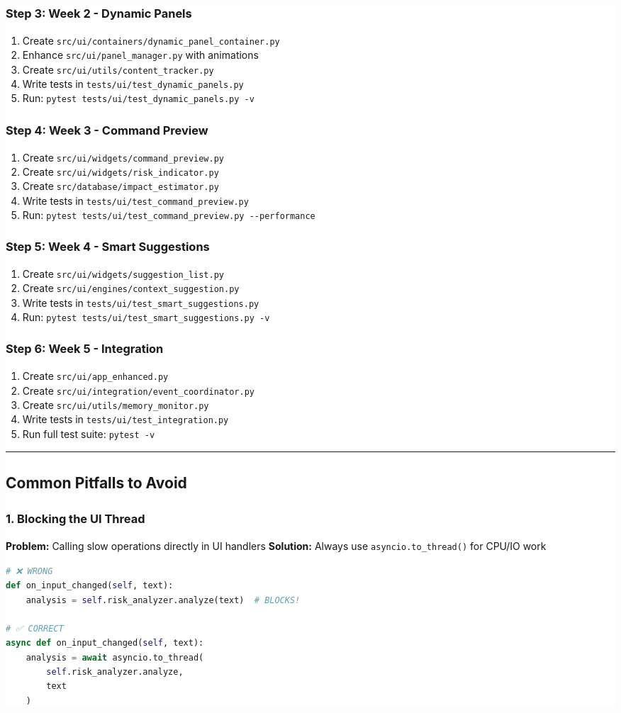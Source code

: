 ### Step 3: Week 2 - Dynamic Panels

1. Create `src/ui/containers/dynamic_panel_container.py`
2. Enhance `src/ui/panel_manager.py` with animations
3. Create `src/ui/utils/content_tracker.py`
4. Write tests in `tests/ui/test_dynamic_panels.py`
5. Run: `pytest tests/ui/test_dynamic_panels.py -v`

### Step 4: Week 3 - Command Preview

1. Create `src/ui/widgets/command_preview.py`
2. Create `src/ui/widgets/risk_indicator.py`
3. Create `src/database/impact_estimator.py`
4. Write tests in `tests/ui/test_command_preview.py`
5. Run: `pytest tests/ui/test_command_preview.py --performance`

### Step 5: Week 4 - Smart Suggestions

1. Create `src/ui/widgets/suggestion_list.py`
2. Create `src/ui/engines/context_suggestion.py`
3. Write tests in `tests/ui/test_smart_suggestions.py`
4. Run: `pytest tests/ui/test_smart_suggestions.py -v`

### Step 6: Week 5 - Integration

1. Create `src/ui/app_enhanced.py`
2. Create `src/ui/integration/event_coordinator.py`
3. Create `src/ui/utils/memory_monitor.py`
4. Write tests in `tests/ui/test_integration.py`
5. Run full test suite: `pytest -v`

---

## Common Pitfalls to Avoid

### 1. Blocking the UI Thread
**Problem:** Calling slow operations directly in UI handlers
**Solution:** Always use `asyncio.to_thread()` for CPU/IO work

```python
# ❌ WRONG
def on_input_changed(self, text):
    analysis = self.risk_analyzer.analyze(text)  # BLOCKS!

# ✅ CORRECT
async def on_input_changed(self, text):
    analysis = await asyncio.to_thread(
        self.risk_analyzer.analyze,
        text
    )
```
